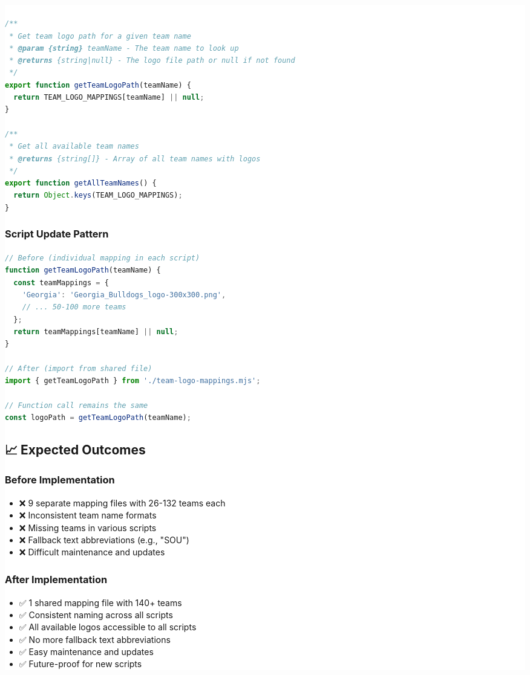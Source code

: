 ```javascript

/**
 * Get team logo path for a given team name
 * @param {string} teamName - The team name to look up
 * @returns {string|null} - The logo file path or null if not found
 */
export function getTeamLogoPath(teamName) {
  return TEAM_LOGO_MAPPINGS[teamName] || null;
}

/**
 * Get all available team names
 * @returns {string[]} - Array of all team names with logos
 */
export function getAllTeamNames() {
  return Object.keys(TEAM_LOGO_MAPPINGS);
}
```

### **Script Update Pattern**
```javascript
// Before (individual mapping in each script)
function getTeamLogoPath(teamName) {
  const teamMappings = {
    'Georgia': 'Georgia_Bulldogs_logo-300x300.png',
    // ... 50-100 more teams
  };
  return teamMappings[teamName] || null;
}

// After (import from shared file)
import { getTeamLogoPath } from './team-logo-mappings.mjs';

// Function call remains the same
const logoPath = getTeamLogoPath(teamName);
```

## 📈 **Expected Outcomes**

### **Before Implementation**
- ❌ 9 separate mapping files with 26-132 teams each
- ❌ Inconsistent team name formats
- ❌ Missing teams in various scripts
- ❌ Fallback text abbreviations (e.g., "SOU")
- ❌ Difficult maintenance and updates

### **After Implementation**
- ✅ 1 shared mapping file with 140+ teams
- ✅ Consistent naming across all scripts
- ✅ All available logos accessible to all scripts
- ✅ No more fallback text abbreviations
- ✅ Easy maintenance and updates
- ✅ Future-proof for new scripts

